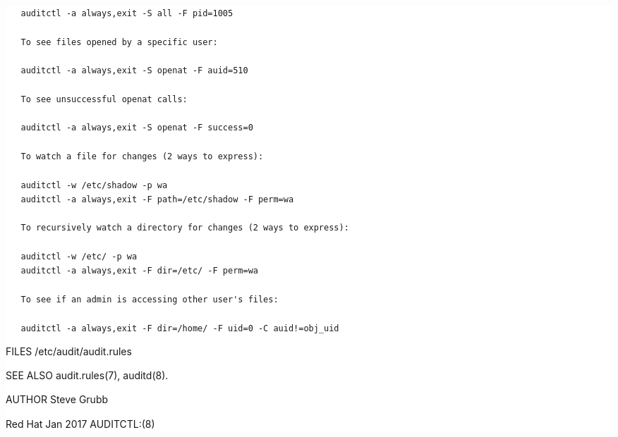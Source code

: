        auditctl -a always,exit -S all -F pid=1005

       To see files opened by a specific user:

       auditctl -a always,exit -S openat -F auid=510

       To see unsuccessful openat calls:

       auditctl -a always,exit -S openat -F success=0

       To watch a file for changes (2 ways to express):

       auditctl -w /etc/shadow -p wa
       auditctl -a always,exit -F path=/etc/shadow -F perm=wa

       To recursively watch a directory for changes (2 ways to express):

       auditctl -w /etc/ -p wa
       auditctl -a always,exit -F dir=/etc/ -F perm=wa

       To see if an admin is accessing other user's files:

       auditctl -a always,exit -F dir=/home/ -F uid=0 -C auid!=obj_uid


FILES
       /etc/audit/audit.rules


SEE ALSO
       audit.rules(7), auditd(8).


AUTHOR
       Steve Grubb



Red Hat                            Jan 2017                       AUDITCTL:(8)
